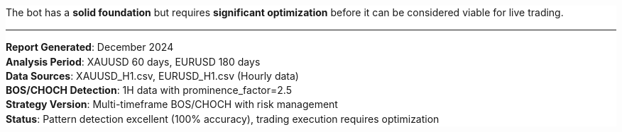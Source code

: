 The bot has a **solid foundation** but requires **significant optimization** before it can be considered viable for live trading.

---

**Report Generated**: December 2024  
**Analysis Period**: XAUUSD 60 days, EURUSD 180 days  
**Data Sources**: XAUUSD_H1.csv, EURUSD_H1.csv (Hourly data)  
**BOS/CHOCH Detection**: 1H data with prominence_factor=2.5  
**Strategy Version**: Multi-timeframe BOS/CHOCH with risk management  
**Status**: Pattern detection excellent (100% accuracy), trading execution requires optimization
